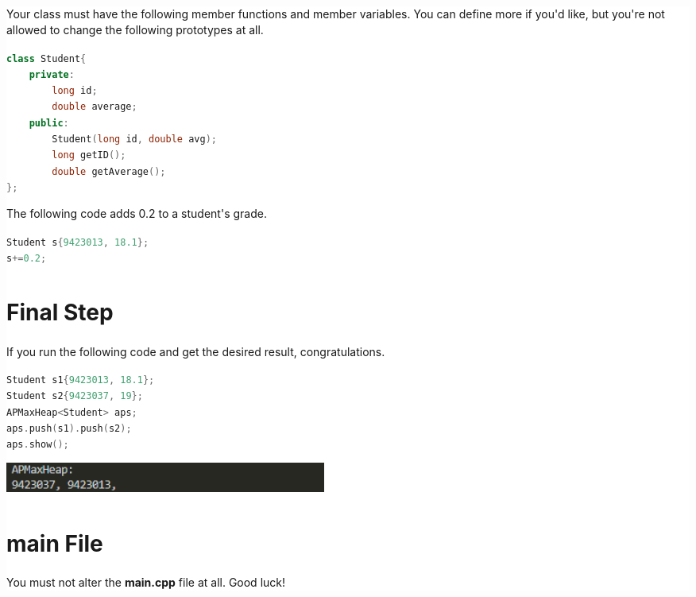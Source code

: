 Your class must have the following member functions and member variables. You can define more if you'd like, but you're not allowed to change the following prototypes at all.

```c++
class Student{
    private:
        long id;
        double average;
    public:
        Student(long id, double avg);
        long getID();
        double getAverage();
};
```

The following code adds 0.2 to a student's grade.

```c++
Student s{9423013, 18.1};
s+=0.2;
```


# Final Step
If you run the following code and get the desired result, congratulations.

```c++
Student s1{9423013, 18.1};
Student s2{9423037, 19};
APMaxHeap<Student> aps;
aps.push(s1).push(s2);
aps.show();
```

<img src="stuff/f6.png" width="400" />


# main File
You must not alter the **main.cpp** file at all. Good luck!
